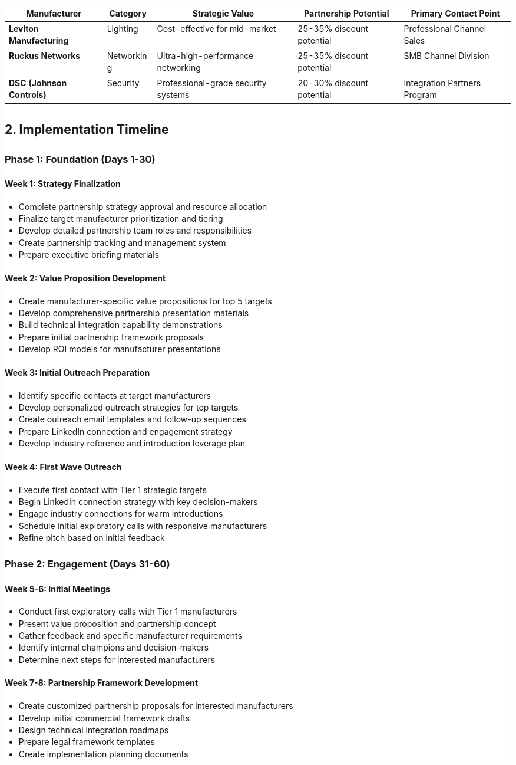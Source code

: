 | Manufacturer | Category | Strategic Value | Partnership Potential | Primary Contact Point |
|--------------|----------|----------------|---------------------|----------------------|
| **Leviton Manufacturing** | Lighting | Cost-effective for mid-market | 25-35% discount potential | Professional Channel Sales |
| **Ruckus Networks** | Networking | Ultra-high-performance networking | 25-35% discount potential | SMB Channel Division |
| **DSC (Johnson Controls)** | Security | Professional-grade security systems | 20-30% discount potential | Integration Partners Program |

## 2. Implementation Timeline

### Phase 1: Foundation (Days 1-30)

#### Week 1: Strategy Finalization
- Complete partnership strategy approval and resource allocation
- Finalize target manufacturer prioritization and tiering
- Develop detailed partnership team roles and responsibilities
- Create partnership tracking and management system
- Prepare executive briefing materials

#### Week 2: Value Proposition Development
- Create manufacturer-specific value propositions for top 5 targets
- Develop comprehensive partnership presentation materials
- Build technical integration capability demonstrations
- Prepare initial partnership framework proposals
- Develop ROI models for manufacturer presentations

#### Week 3: Initial Outreach Preparation
- Identify specific contacts at target manufacturers
- Develop personalized outreach strategies for top targets
- Create outreach email templates and follow-up sequences
- Prepare LinkedIn connection and engagement strategy
- Develop industry reference and introduction leverage plan

#### Week 4: First Wave Outreach
- Execute first contact with Tier 1 strategic targets
- Begin LinkedIn connection strategy with key decision-makers
- Engage industry connections for warm introductions
- Schedule initial exploratory calls with responsive manufacturers
- Refine pitch based on initial feedback

### Phase 2: Engagement (Days 31-60)

#### Week 5-6: Initial Meetings
- Conduct first exploratory calls with Tier 1 manufacturers
- Present value proposition and partnership concept
- Gather feedback and specific manufacturer requirements
- Identify internal champions and decision-makers
- Determine next steps for interested manufacturers

#### Week 7-8: Partnership Framework Development
- Create customized partnership proposals for interested manufacturers
- Develop initial commercial framework drafts
- Design technical integration roadmaps
- Prepare legal framework templates
- Create implementation planning documents
